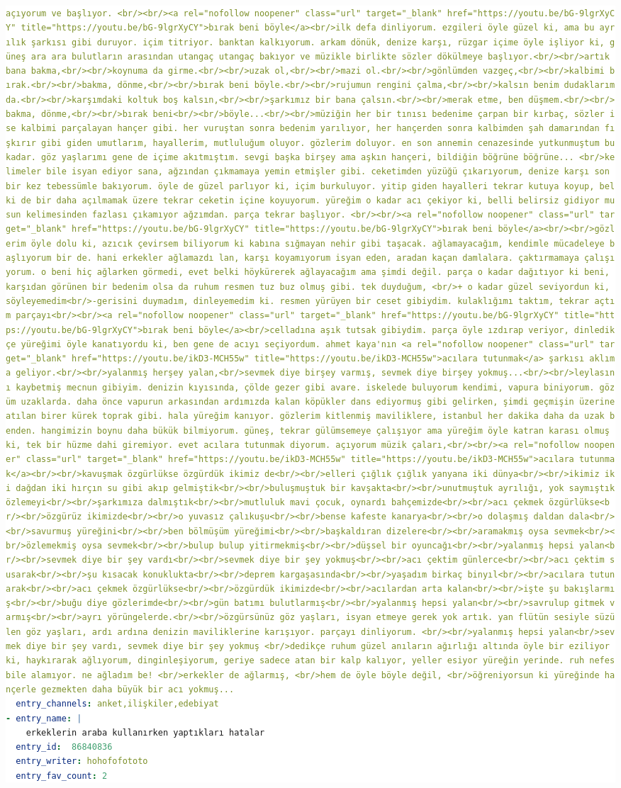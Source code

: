 ```yaml
açıyorum ve başlıyor. <br/><br/><a rel="nofollow noopener" class="url" target="_blank" href="https://youtu.be/bG-9lgrXyCY" title="https://youtu.be/bG-9lgrXyCY">bırak beni böyle</a><br/>ilk defa dinliyorum. ezgileri öyle güzel ki, ama bu ayrılık şarkısı gibi duruyor. içim titriyor. banktan kalkıyorum. arkam dönük, denize karşı, rüzgar içime öyle işliyor ki, güneş ara ara bulutların arasından utangaç utangaç bakıyor ve müzikle birlikte sözler dökülmeye başlıyor.<br/><br/>artık bana bakma,<br/><br/>koynuma da girme.<br/><br/>uzak ol,<br/><br/>mazi ol.<br/><br/>gönlümden vazgeç,<br/><br/>kalbimi bırak.<br/><br/>bakma, dönme,<br/><br/>bırak beni böyle.<br/><br/>rujumun rengini çalma,<br/><br/>kalsın benim dudaklarımda.<br/><br/>karşımdaki koltuk boş kalsın,<br/><br/>şarkımız bir bana çalsın.<br/><br/>merak etme, ben düşmem.<br/><br/>bakma, dönme,<br/><br/>bırak beni<br/><br/>böyle...<br/><br/>müziğin her bir tınısı bedenime çarpan bir kırbaç, sözler ise kalbimi parçalayan hançer gibi. her vuruştan sonra bedenim yarılıyor, her hançerden sonra kalbimden şah damarından fışkırır gibi giden umutlarım, hayallerim, mutluluğum oluyor. gözlerim doluyor. en son annemin cenazesinde yutkunmuştum bu kadar. göz yaşlarımı gene de içime akıtmıştım. sevgi başka birşey ama aşkın hançeri, bildiğin böğrüne böğrüne... <br/>kelimeler bile isyan ediyor sana, ağzından çıkmamaya yemin etmişler gibi. ceketimden yüzüğü çıkarıyorum, denize karşı son bir kez tebessümle bakıyorum. öyle de güzel parlıyor ki, içim burkuluyor. yitip giden hayalleri tekrar kutuya koyup, belki de bir daha açılmamak üzere tekrar ceketin içine koyuyorum. yüreğim o kadar acı çekiyor ki, belli belirsiz gidiyor musun kelimesinden fazlası çıkamıyor ağzımdan. parça tekrar başlıyor. <br/><br/><a rel="nofollow noopener" class="url" target="_blank" href="https://youtu.be/bG-9lgrXyCY" title="https://youtu.be/bG-9lgrXyCY">bırak beni böyle</a><br/><br/>gözlerim öyle dolu ki, azıcık çevirsem biliyorum ki kabına sığmayan nehir gibi taşacak. ağlamayacağım, kendimle mücadeleye başlıyorum bir de. hani erkekler ağlamazdı lan, karşı koyamıyorum isyan eden, aradan kaçan damlalara. çaktırmamaya çalışıyorum. o beni hiç ağlarken görmedi, evet belki höykürerek ağlayacağım ama şimdi değil. parça o kadar dağıtıyor ki beni, karşıdan görünen bir bedenim olsa da ruhum resmen tuz buz olmuş gibi. tek duyduğum, <br/>+ o kadar güzel seviyordun ki, söyleyemedim<br/>-gerisini duymadım, dinleyemedim ki. resmen yürüyen bir ceset gibiydim. kulaklığımı taktım, tekrar açtım parçayı<br/><br/><a rel="nofollow noopener" class="url" target="_blank" href="https://youtu.be/bG-9lgrXyCY" title="https://youtu.be/bG-9lgrXyCY">bırak beni böyle</a><br/>celladına aşık tutsak gibiydim. parça öyle ızdırap veriyor, dinledikçe yüreğimi öyle kanatıyordu ki, ben gene de acıyı seçiyordum. ahmet kaya'nın <a rel="nofollow noopener" class="url" target="_blank" href="https://youtu.be/ikD3-MCH55w" title="https://youtu.be/ikD3-MCH55w">acılara tutunmak</a> şarkısı aklıma geliyor.<br/><br/>yalanmış herşey yalan,<br/>sevmek diye birşey varmış, sevmek diye birşey yokmuş...<br/><br/>leylasını kaybetmiş mecnun gibiyim. denizin kıyısında, çölde gezer gibi avare. iskelede buluyorum kendimi, vapura biniyorum. gözüm uzaklarda. daha önce vapurun arkasından ardımızda kalan köpükler dans ediyormuş gibi gelirken, şimdi geçmişin üzerine atılan birer kürek toprak gibi. hala yüreğim kanıyor. gözlerim kitlenmiş maviliklere, istanbul her dakika daha da uzak benden. hangimizin boynu daha bükük bilmiyorum. güneş, tekrar gülümsemeye çalışıyor ama yüreğim öyle katran karası olmuş ki, tek bir hüzme dahi giremiyor. evet acılara tutunmak diyorum. açıyorum müzik çaları,<br/><br/><a rel="nofollow noopener" class="url" target="_blank" href="https://youtu.be/ikD3-MCH55w" title="https://youtu.be/ikD3-MCH55w">acılara tutunmak</a><br/><br/>kavuşmak özgürlükse özgürdük ikimiz de<br/><br/>elleri çığlık çığlık yanyana iki dünya<br/><br/>ikimiz iki dağdan iki hırçın su gibi akıp gelmiştik<br/><br/>buluşmuştuk bir kavşakta<br/><br/>unutmuştuk ayrılığı, yok saymıştık özlemeyi<br/><br/>şarkımıza dalmıştık<br/><br/>mutluluk mavi çocuk, oynardı bahçemizde<br/><br/>acı çekmek özgürlükse<br/><br/>özgürüz ikimizde<br/><br/>o yuvasız çalıkuşu<br/><br/>bense kafeste kanarya<br/><br/>o dolaşmış daldan dala<br/><br/>savurmuş yüreğini<br/><br/>ben bölmüşüm yüreğimi<br/><br/>başkaldıran dizelere<br/><br/>aramakmış oysa sevmek<br/><br/>özlemekmiş oysa sevmek<br/><br/>bulup bulup yitirmekmiş<br/><br/>düşsel bir oyuncağı<br/><br/>yalanmış hepsi yalan<br/><br/>sevmek diye bir şey vardı<br/><br/>sevmek diye bir şey yokmuş<br/><br/>acı çektim günlerce<br/><br/>acı çektim susarak<br/><br/>şu kısacak konuklukta<br/><br/>deprem kargaşasında<br/><br/>yaşadım birkaç binyıl<br/><br/>acılara tutunarak<br/><br/>acı çekmek özgürlükse<br/><br/>özgürdük ikimizde<br/><br/>acılardan arta kalan<br/><br/>işte şu bakışlarmış<br/><br/>buğu diye gözlerimde<br/><br/>gün batımı bulutlarmış<br/><br/>yalanmış hepsi yalan<br/><br/>savrulup gitmek varmış<br/><br/>ayrı yörüngelerde.<br/><br/>özgürsünüz göz yaşları, isyan etmeye gerek yok artık. yan flütün sesiyle süzülen göz yaşları, ardı ardına denizin maviliklerine karışıyor. parçayı dinliyorum. <br/><br/>yalanmış hepsi yalan<br/>sevmek diye bir şey vardı, sevmek diye bir şey yokmuş <br/>dedikçe ruhum güzel anıların ağırlığı altında öyle bir eziliyor ki, haykırarak ağlıyorum, dinginleşiyorum, geriye sadece atan bir kalp kalıyor, yeller esiyor yüreğin yerinde. ruh nefes bile alamıyor. ne ağladım be! <br/>erkekler de ağlarmış, <br/>hem de öyle böyle değil, <br/>öğreniyorsun ki yüreğinde hançerle gezmekten daha büyük bir acı yokmuş...
  entry_channels: anket,ilişkiler,edebiyat
- entry_name: |
    erkeklerin araba kullanırken yaptıkları hatalar
  entry_id:  86840836
  entry_writer: hohofofototo
  entry_fav_count: 2
```